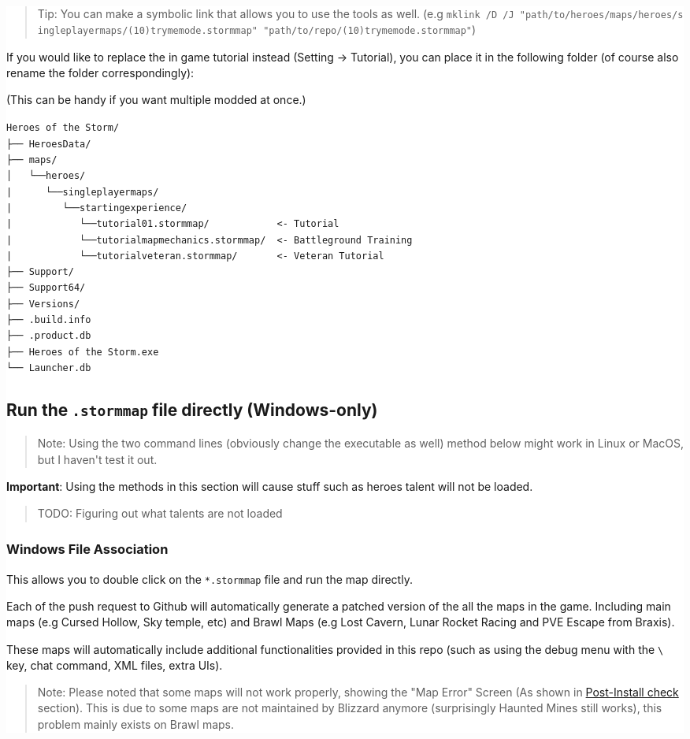 >Tip: You can make a symbolic link that allows you to use the tools as well. (e.g `mklink /D /J "path/to/heroes/maps/heroes/singleplayermaps/(10)trymemode.stormmap" "path/to/repo/(10)trymemode.stormmap"`)


If you would like to replace the in game tutorial instead (Setting -> Tutorial), you can place it in the following folder (of course also rename the folder correspondingly):

(This can be handy if you want multiple modded at once.)

    Heroes of the Storm/
    ├── HeroesData/
    ├── maps/
    │   └──heroes/
    |      └──singleplayermaps/
    |         └──startingexperience/
    |            └──tutorial01.stormmap/            <- Tutorial
    |            └──tutorialmapmechanics.stormmap/  <- Battleground Training
    |            └──tutorialveteran.stormmap/       <- Veteran Tutorial
    ├── Support/
    ├── Support64/
    ├── Versions/
    ├── .build.info
    ├── .product.db
    ├── Heroes of the Storm.exe
    └── Launcher.db

<a name="runStormmap"></a>
## Run the `.stormmap` file directly (Windows-only)

> Note: Using the two command lines (obviously change the executable as well) method below might work in Linux or MacOS, but I haven't test it out.

**Important**: Using the methods in this section will cause stuff such as heroes talent will not be loaded.

> TODO: Figuring out what talents are not loaded

<a name="runStormmap-fileassoc"></a>
### Windows File Association

This allows you to double click on the `*.stormmap` file and run the map directly.

Each of the push request to Github will automatically generate a patched version of the all the maps in the game. Including main maps (e.g Cursed Hollow, Sky temple, etc) and Brawl Maps (e.g Lost Cavern, Lunar Rocket Racing and PVE Escape from Braxis).

These maps will automatically include additional functionalities provided in this repo (such as using the debug menu with the `\` key, chat command, XML files, extra UIs).

>Note: Please noted that some maps will not work properly, showing the "Map Error" Screen (As shown in [Post-Install check](#runStormmap-postInstall) section). This is due to some maps are not maintained by Blizzard anymore (surprisingly Haunted Mines still works), this problem mainly exists on Brawl maps.
